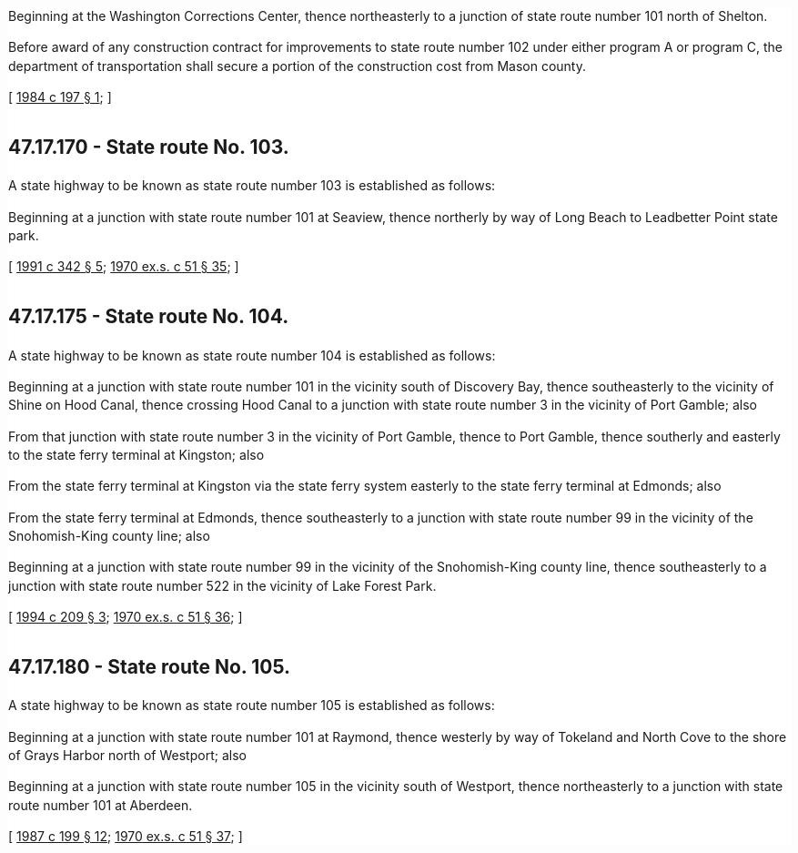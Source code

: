Beginning at the Washington Corrections Center, thence northeasterly to a junction of state route number 101 north of Shelton.

Before award of any construction contract for improvements to state route number 102 under either program A or program C, the department of transportation shall secure a portion of the construction cost from Mason county.

\[ [1984 c 197 § 1](https://leg.wa.gov/CodeReviser/documents/sessionlaw/1984c197.pdf?cite=1984%20c%20197%20§%201); \]

## 47.17.170 - State route No. 103.
A state highway to be known as state route number 103 is established as follows:

Beginning at a junction with state route number 101 at Seaview, thence northerly by way of Long Beach to Leadbetter Point state park.

\[ [1991 c 342 § 5](https://lawfilesext.leg.wa.gov/biennium/1991-92/Pdf/Bills/Session%20Laws/Senate/5801.SL.pdf?cite=1991%20c%20342%20§%205); [1970 ex.s. c 51 § 35](https://leg.wa.gov/CodeReviser/documents/sessionlaw/1970ex1c51.pdf?cite=1970%20ex.s.%20c%2051%20§%2035); \]

## 47.17.175 - State route No. 104.
A state highway to be known as state route number 104 is established as follows:

Beginning at a junction with state route number 101 in the vicinity south of Discovery Bay, thence southeasterly to the vicinity of Shine on Hood Canal, thence crossing Hood Canal to a junction with state route number 3 in the vicinity of Port Gamble; also

From that junction with state route number 3 in the vicinity of Port Gamble, thence to Port Gamble, thence southerly and easterly to the state ferry terminal at Kingston; also

From the state ferry terminal at Kingston via the state ferry system easterly to the state ferry terminal at Edmonds; also

From the state ferry terminal at Edmonds, thence southeasterly to a junction with state route number 99 in the vicinity of the Snohomish-King county line; also

Beginning at a junction with state route number 99 in the vicinity of the Snohomish-King county line, thence southeasterly to a junction with state route number 522 in the vicinity of Lake Forest Park.

\[ [1994 c 209 § 3](https://lawfilesext.leg.wa.gov/biennium/1993-94/Pdf/Bills/Session%20Laws/House/2618-S.SL.pdf?cite=1994%20c%20209%20§%203); [1970 ex.s. c 51 § 36](https://leg.wa.gov/CodeReviser/documents/sessionlaw/1970ex1c51.pdf?cite=1970%20ex.s.%20c%2051%20§%2036); \]

## 47.17.180 - State route No. 105.
A state highway to be known as state route number 105 is established as follows:

Beginning at a junction with state route number 101 at Raymond, thence westerly by way of Tokeland and North Cove to the shore of Grays Harbor north of Westport; also

Beginning at a junction with state route number 105 in the vicinity south of Westport, thence northeasterly to a junction with state route number 101 at Aberdeen.

\[ [1987 c 199 § 12](https://leg.wa.gov/CodeReviser/documents/sessionlaw/1987c199.pdf?cite=1987%20c%20199%20§%2012); [1970 ex.s. c 51 § 37](https://leg.wa.gov/CodeReviser/documents/sessionlaw/1970ex1c51.pdf?cite=1970%20ex.s.%20c%2051%20§%2037); \]
